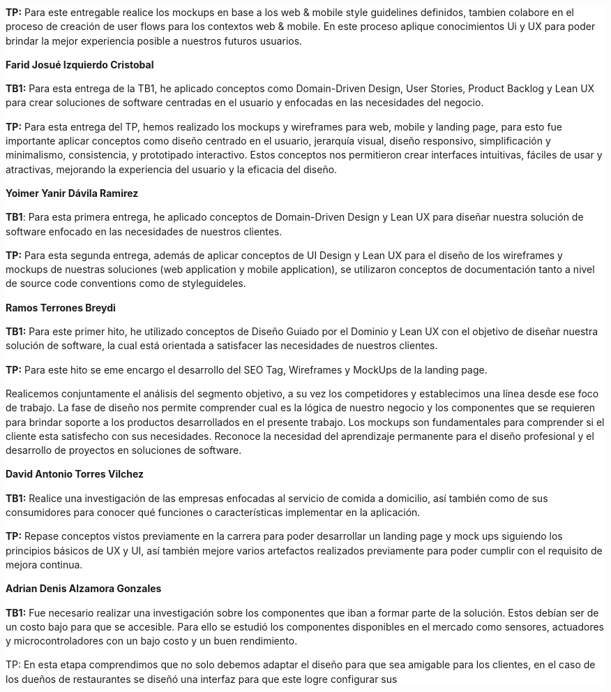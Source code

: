 <p><strong>TP:</strong> Para este entregable realice los mockups en base
a los web &amp; mobile style guidelines definidos, tambien colabore en
el proceso de creación de user flows para los contextos web &amp;
mobile. En este proceso aplique conocimientos Ui y UX para poder brindar
la mejor experiencia posible a nuestros futuros usuarios.</p>
<p><strong>Farid Josué Izquierdo Cristobal</strong></p>
<p><strong>TB1:</strong> Para esta entrega de la TB1, he aplicado
conceptos como Domain-Driven Design, User Stories, Product Backlog y
Lean UX para crear soluciones de software centradas en el usuario y
enfocadas en las necesidades del negocio.</p>
<p><strong>TP:</strong> Para esta entrega del TP, hemos realizado los
mockups y wireframes para web, mobile y landing page, para esto fue
importante aplicar conceptos como diseño centrado en el usuario,
jerarquía visual, diseño responsivo, simplificación y minimalismo,
consistencia, y prototipado interactivo. Estos conceptos nos permitieron
crear interfaces intuitivas, fáciles de usar y atractivas, mejorando la
experiencia del usuario y la eficacia del diseño.</p>
<p><strong>Yoimer Yanir Dávila Ramirez</strong></p>
<p><strong>TB1</strong>: Para esta primera entrega, he aplicado
conceptos de Domain-Driven Design y Lean UX para diseñar nuestra
solución de software enfocado en las necesidades de nuestros
clientes.</p>
<p><strong>TP:</strong> Para esta segunda entrega, además de aplicar
conceptos de UI Design y Lean UX para el diseño de los wireframes y
mockups de nuestras soluciones (web application y mobile application),
se utilizaron conceptos de documentación tanto a nivel de source code
conventions como de styleguideles.</p>
<p><strong>Ramos Terrones Breydi</strong></p>
<p><strong>TB1:</strong> Para este primer hito, he utilizado conceptos
de Diseño Guiado por el Dominio y Lean UX con el objetivo de diseñar
nuestra solución de software, la cual está orientada a satisfacer las
necesidades de nuestros clientes.</p>
<p><strong>TP:</strong> Para este hito se eme encargo el desarrollo del
SEO Tag, Wireframes y MockUps de la landing page.</p></td>
<td>Realicemos conjuntamente el análisis del segmento objetivo, a su vez
los competidores y establecimos una línea desde ese foco de trabajo. La
fase de diseño nos permite comprender cual es la lógica de nuestro
negocio y los componentes que se requieren para brindar soporte a los
productos desarrollados en el presente trabajo. Los mockups son
fundamentales para comprender si el cliente esta satisfecho con sus
necesidades.</td>
</tr>
<tr class="even">
<td>Reconoce la necesidad del aprendizaje permanente para el diseño
profesional y el desarrollo de proyectos en soluciones de software.</td>
<td><p><strong>David Antonio Torres Vilchez </strong></p>
<p><strong>TB1:</strong> Realice una investigación de las empresas
enfocadas al servicio de comida a domicilio, así también como de sus
consumidores para conocer qué funciones o características implementar en
la aplicación.</p>
<p><strong>TP:</strong> Repase conceptos vistos previamente en la
carrera para poder desarrollar un landing page y mock ups siguiendo los
principios básicos de UX y UI, así también mejore varios artefactos
realizados previamente para poder cumplir con el requisito de mejora
continua.</p>
<p><strong>Adrian Denis Alzamora Gonzales</strong></p>
<p><strong>TB1:</strong> Fue necesario realizar una investigación sobre
los componentes que iban a formar parte de la solución. Estos debían ser
de un costo bajo para que se accesible. Para ello se estudió los
componentes disponibles en el mercado como sensores, actuadores y
microcontroladores con un bajo costo y un buen rendimiento.</p>
<p>TP: En esta etapa comprendimos que no solo debemos adaptar el diseño
para que sea amigable para los clientes, en el caso de los dueños de
restaurantes se diseñó una interfaz para que este logre configurar sus